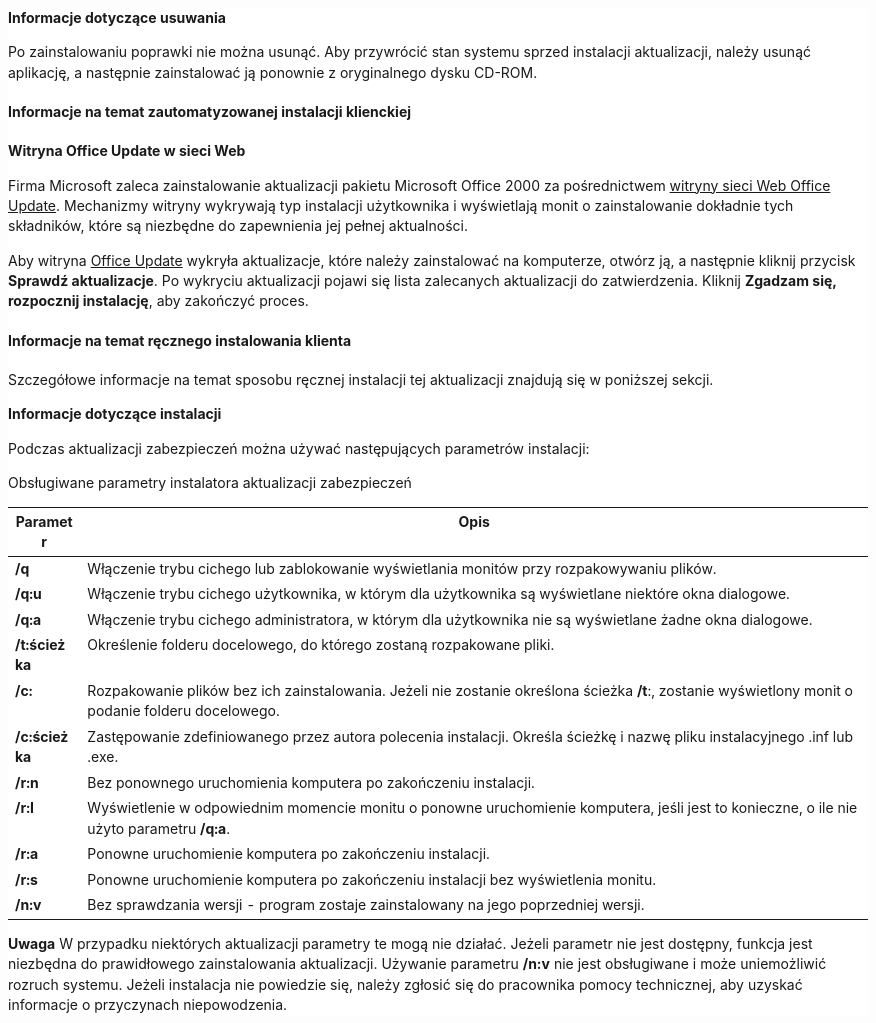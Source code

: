 **Informacje dotyczące usuwania**
  
Po zainstalowaniu poprawki nie można usunąć. Aby przywrócić stan systemu sprzed instalacji aktualizacji, należy usunąć aplikację, a następnie zainstalować ją ponownie z oryginalnego dysku CD-ROM.
  
#### Informacje na temat zautomatyzowanej instalacji klienckiej
  
**Witryna Office Update w sieci Web**
  
Firma Microsoft zaleca zainstalowanie aktualizacji pakietu Microsoft Office 2000 za pośrednictwem [witryny sieci Web Office Update](http://office.microsoft.com/pl-pl/officeupdate/default.aspx). Mechanizmy witryny wykrywają typ instalacji użytkownika i wyświetlają monit o zainstalowanie dokładnie tych składników, które są niezbędne do zapewnienia jej pełnej aktualności.
  
Aby witryna [Office Update](http://office.microsoft.com/pl-pl/officeupdate/default.aspx) wykryła aktualizacje, które należy zainstalować na komputerze, otwórz ją, a następnie kliknij przycisk **Sprawdź aktualizacje**. Po wykryciu aktualizacji pojawi się lista zalecanych aktualizacji do zatwierdzenia. Kliknij **Zgadzam się, rozpocznij instalację**, aby zakończyć proces.
  
#### Informacje na temat ręcznego instalowania klienta
  
Szczegółowe informacje na temat sposobu ręcznej instalacji tej aktualizacji znajdują się w poniższej sekcji.
  
**Informacje dotyczące instalacji**
  
Podczas aktualizacji zabezpieczeń można używać następujących parametrów instalacji:
  
Obsługiwane parametry instalatora aktualizacji zabezpieczeń 

| Parametr       | Opis                                                                                                                                                |  
|----------------|-----------------------------------------------------------------------------------------------------------------------------------------------------|  
| **/q**         | Włączenie trybu cichego lub zablokowanie wyświetlania monitów przy rozpakowywaniu plików.                                                           |  
| **/q:u**       | Włączenie trybu cichego użytkownika, w którym dla użytkownika są wyświetlane niektóre okna dialogowe.                                               |  
| **/q:a**       | Włączenie trybu cichego administratora, w którym dla użytkownika nie są wyświetlane żadne okna dialogowe.                                           |  
| **/t:ścieżka** | Określenie folderu docelowego, do którego zostaną rozpakowane pliki.                                                                                |  
| **/c:**        | Rozpakowanie plików bez ich zainstalowania. Jeżeli nie zostanie określona ścieżka **/t**:, zostanie wyświetlony monit o podanie folderu docelowego. |  
| **/c:ścieżka** | Zastępowanie zdefiniowanego przez autora polecenia instalacji. Określa ścieżkę i nazwę pliku instalacyjnego .inf lub .exe.                          |  
| **/r:n**       | Bez ponownego uruchomienia komputera po zakończeniu instalacji.                                                                                     |  
| **/r:I**       | Wyświetlenie w odpowiednim momencie monitu o ponowne uruchomienie komputera, jeśli jest to konieczne, o ile nie użyto parametru **/q:a**.           |  
| **/r:a**       | Ponowne uruchomienie komputera po zakończeniu instalacji.                                                                                           |  
| **/r:s**       | Ponowne uruchomienie komputera po zakończeniu instalacji bez wyświetlenia monitu.                                                                   |  
| **/n:v**       | Bez sprawdzania wersji - program zostaje zainstalowany na jego poprzedniej wersji.                                                                  |
  
**Uwaga** W przypadku niektórych aktualizacji parametry te mogą nie działać. Jeżeli parametr nie jest dostępny, funkcja jest niezbędna do prawidłowego zainstalowania aktualizacji. Używanie parametru **/n:v** nie jest obsługiwane i może uniemożliwić rozruch systemu. Jeżeli instalacja nie powiedzie się, należy zgłosić się do pracownika pomocy technicznej, aby uzyskać informacje o przyczynach niepowodzenia.
  
